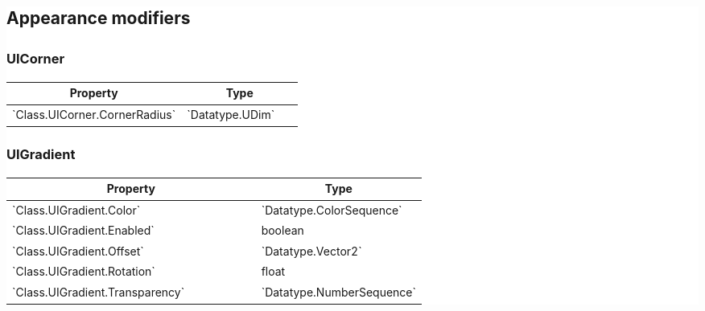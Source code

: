 </tbody>
</table>

## Appearance modifiers

### UICorner

<table size="small">
<thead>
  <tr>
    <th>Property</th>
    <th width="40%">Type</th>
  </tr>
</thead>
<tbody>
  <tr>
    <td>`Class.UICorner.CornerRadius`</td>
    <td>`Datatype.UDim`</td>
	</tr>
</tbody>
</table>

### UIGradient

<table size="small">
<thead>
  <tr>
    <th>Property</th>
    <th width="40%">Type</th>
  </tr>
</thead>
<tbody>
  <tr>
    <td>`Class.UIGradient.Color`</td>
    <td>`Datatype.ColorSequence`</td>
	</tr>
  <tr>
    <td>`Class.UIGradient.Enabled`</td>
    <td>boolean</td>
	</tr>
  <tr>
    <td>`Class.UIGradient.Offset`</td>
    <td>`Datatype.Vector2`</td>
	</tr>
  <tr>
    <td>`Class.UIGradient.Rotation`</td>
    <td>float</td>
	</tr>
  <tr>
    <td>`Class.UIGradient.Transparency`</td>
    <td>`Datatype.NumberSequence`</td>
	</tr>
</tbody>
</table>
